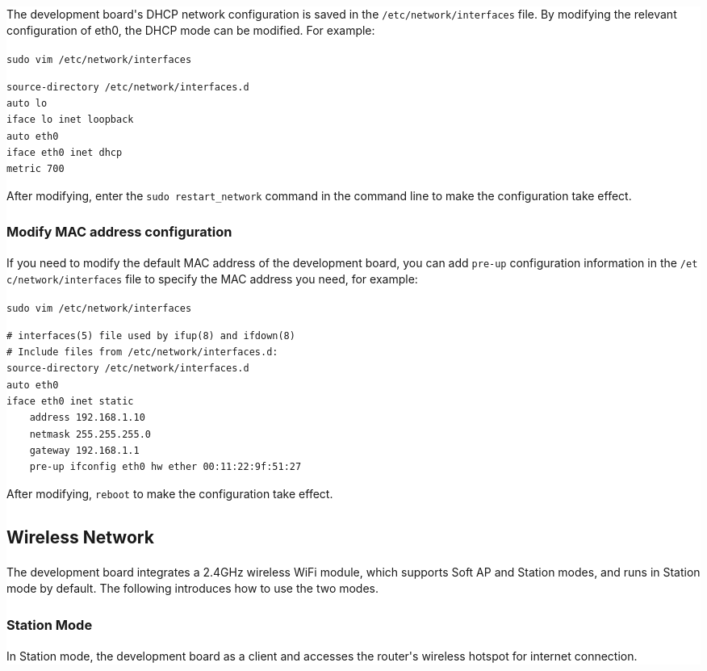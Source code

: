 The development board's DHCP network configuration is saved in the `/etc/network/interfaces` file. By modifying the relevant configuration of eth0, the DHCP mode can be modified. For example:

```shell
sudo vim /etc/network/interfaces
```

```shell
source-directory /etc/network/interfaces.d
auto lo
iface lo inet loopback
auto eth0
iface eth0 inet dhcp
metric 700
```

After modifying, enter the `sudo restart_network` command in the command line to make the configuration take effect.

### Modify MAC address configuration
If you need to modify the default MAC address of the development board, you can add `pre-up` configuration information in the `/etc/network/interfaces` file to specify the MAC address you need, for example:

```shell
sudo vim /etc/network/interfaces
```

```shell
# interfaces(5) file used by ifup(8) and ifdown(8)
# Include files from /etc/network/interfaces.d:
source-directory /etc/network/interfaces.d
auto eth0
iface eth0 inet static
    address 192.168.1.10
    netmask 255.255.255.0
    gateway 192.168.1.1 
    pre-up ifconfig eth0 hw ether 00:11:22:9f:51:27
```

After modifying, `reboot` to make the configuration take effect.

## Wireless Network

<iframe width="560" height="315" src="https://www.youtube.com/embed/KrlTudL0_JE?si=I9B8zN-pquC28-zf" title="YouTube video player" frameborder="0" allow="accelerometer; autoplay; clipboard-write; encrypted-media; gyroscope; picture-in-picture; web-share" referrerpolicy="strict-origin-when-cross-origin" allowfullscreen></iframe>

The development board integrates a 2.4GHz wireless WiFi module, which supports Soft AP and Station modes, and runs in Station mode by default. The following introduces how to use the two modes.

### Station Mode
In Station mode, the development board as a client and accesses the router's wireless hotspot for internet connection.
